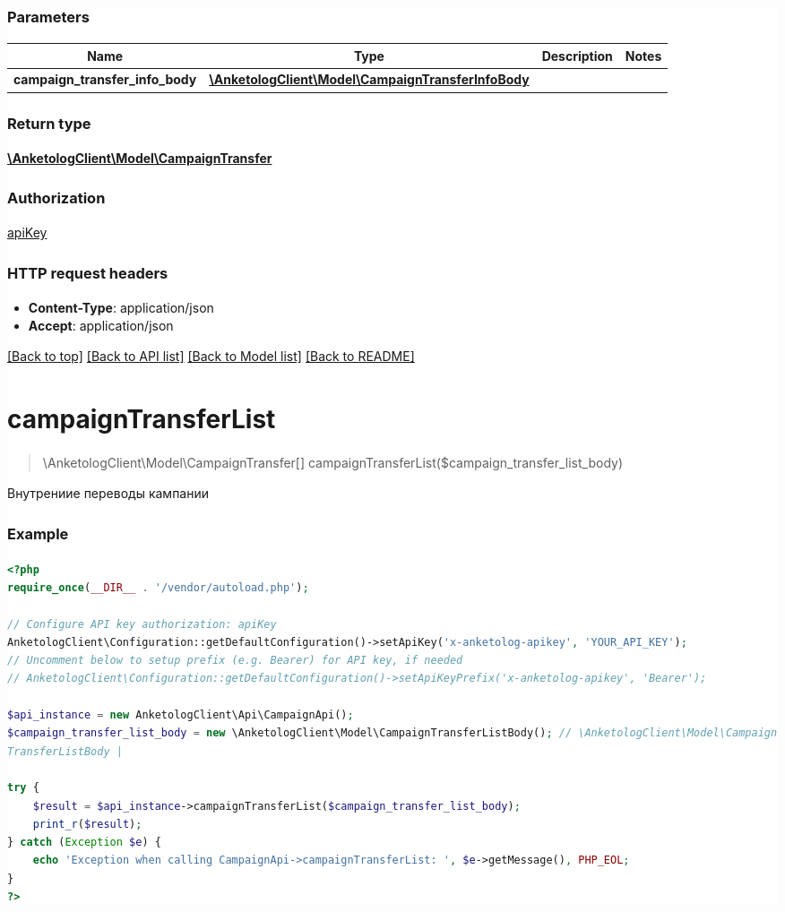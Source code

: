 ### Parameters

Name | Type | Description  | Notes
------------- | ------------- | ------------- | -------------
 **campaign_transfer_info_body** | [**\AnketologClient\Model\CampaignTransferInfoBody**](../Model/\AnketologClient\Model\CampaignTransferInfoBody.md)|  |

### Return type

[**\AnketologClient\Model\CampaignTransfer**](../Model/CampaignTransfer.md)

### Authorization

[apiKey](../../README.md#apiKey)

### HTTP request headers

 - **Content-Type**: application/json
 - **Accept**: application/json

[[Back to top]](#) [[Back to API list]](../../README.md#documentation-for-api-endpoints) [[Back to Model list]](../../README.md#documentation-for-models) [[Back to README]](../../README.md)

# **campaignTransferList**
> \AnketologClient\Model\CampaignTransfer[] campaignTransferList($campaign_transfer_list_body)



Внутрениие переводы кампании

### Example
```php
<?php
require_once(__DIR__ . '/vendor/autoload.php');

// Configure API key authorization: apiKey
AnketologClient\Configuration::getDefaultConfiguration()->setApiKey('x-anketolog-apikey', 'YOUR_API_KEY');
// Uncomment below to setup prefix (e.g. Bearer) for API key, if needed
// AnketologClient\Configuration::getDefaultConfiguration()->setApiKeyPrefix('x-anketolog-apikey', 'Bearer');

$api_instance = new AnketologClient\Api\CampaignApi();
$campaign_transfer_list_body = new \AnketologClient\Model\CampaignTransferListBody(); // \AnketologClient\Model\CampaignTransferListBody | 

try {
    $result = $api_instance->campaignTransferList($campaign_transfer_list_body);
    print_r($result);
} catch (Exception $e) {
    echo 'Exception when calling CampaignApi->campaignTransferList: ', $e->getMessage(), PHP_EOL;
}
?>
```

